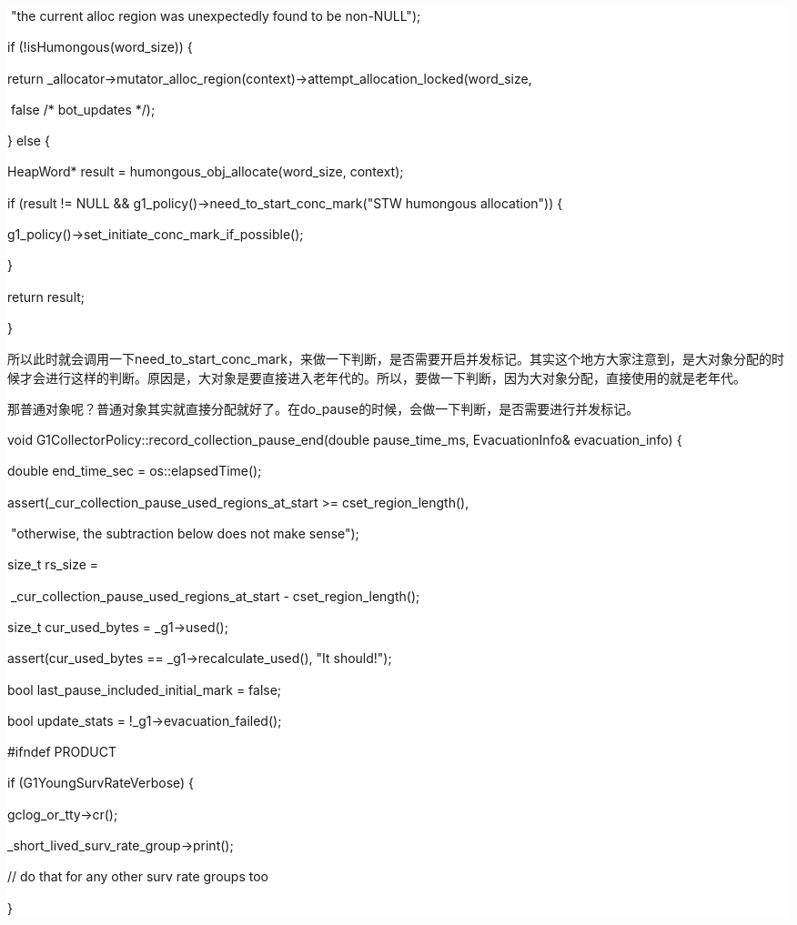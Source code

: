​     "the current alloc region was unexpectedly found to be non-NULL");

 

 if (!isHumongous(word_size)) {

  return _allocator->mutator_alloc_region(context)->attempt_allocation_locked(word_size,

​                           false /* bot_updates */);

 } else {

  HeapWord* result = humongous_obj_allocate(word_size, context);

  if (result != NULL && g1_policy()->need_to_start_conc_mark("STW humongous allocation")) {

   g1_policy()->set_initiate_conc_mark_if_possible();

  }

  return result;

 }

所以此时就会调用一下need_to_start_conc_mark，来做一下判断，是否需要开启并发标记。其实这个地方大家注意到，是大对象分配的时候才会进行这样的判断。原因是，大对象是要直接进入老年代的。所以，要做一下判断，因为大对象分配，直接使用的就是老年代。

 

那普通对象呢？普通对象其实就直接分配就好了。在do_pause的时候，会做一下判断，是否需要进行并发标记。

 

void G1CollectorPolicy::record_collection_pause_end(double pause_time_ms, EvacuationInfo& evacuation_info) {

 double end_time_sec = os::elapsedTime();

 assert(_cur_collection_pause_used_regions_at_start >= cset_region_length(),

​     "otherwise, the subtraction below does not make sense");

 size_t rs_size =

​      _cur_collection_pause_used_regions_at_start - cset_region_length();

 size_t cur_used_bytes = _g1->used();

 assert(cur_used_bytes == _g1->recalculate_used(), "It should!");

 bool last_pause_included_initial_mark = false;

 bool update_stats = !_g1->evacuation_failed();

 

\#ifndef PRODUCT

 if (G1YoungSurvRateVerbose) {

  gclog_or_tty->cr();

  _short_lived_surv_rate_group->print();

  // do that for any other surv rate groups too

 }
